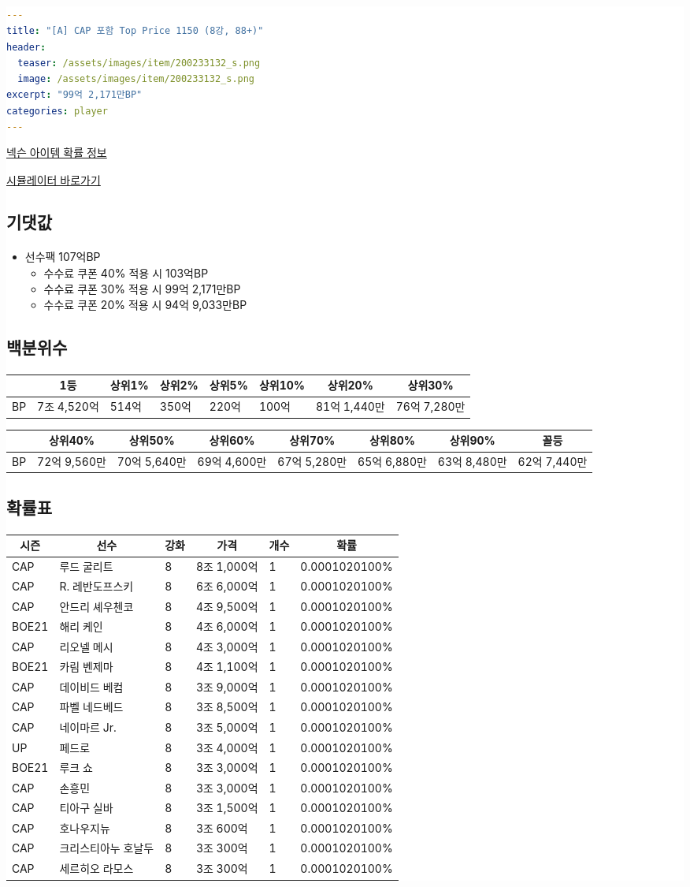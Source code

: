 ```yaml
---
title: "[A] CAP 포함 Top Price 1150 (8강, 88+)"
header:
  teaser: /assets/images/item/200233132_s.png
  image: /assets/images/item/200233132_s.png
excerpt: "99억 2,171만BP"
categories: player
---
```

[넥슨 아이템 확률 정보](http://iteminfo.nexon.com/probability/fco?sn=7970)

[시뮬레이터 바로가기](/simulator/7970)
## 기댓값
- 선수팩 107억BP
  - 수수료 쿠폰 40% 적용 시 103억BP
  - 수수료 쿠폰 30% 적용 시 99억 2,171만BP
  - 수수료 쿠폰 20% 적용 시 94억 9,033만BP


## 백분위수

||1등|상위1%|상위2%|상위5%|상위10%|상위20%|상위30%|
|---|---|---|---|---|---|---|---|
|BP|7조 4,520억|514억|350억|220억|100억|81억 1,440만|76억 7,280만|

||상위40%|상위50%|상위60%|상위70%|상위80%|상위90%|꼴등|
|---|---|---|---|---|---|---|---|
|BP|72억 9,560만|70억 5,640만|69억 4,600만|67억 5,280만|65억 6,880만|63억 8,480만|62억 7,440만|


## 확률표

|시즌|선수|강화|가격|개수|확률|
|---|---|---|---|---|---|
|CAP|루드 굴리트|8|8조 1,000억|1|0.0001020100%|
|CAP|R. 레반도프스키|8|6조 6,000억|1|0.0001020100%|
|CAP|안드리 셰우첸코|8|4조 9,500억|1|0.0001020100%|
|BOE21|해리 케인|8|4조 6,000억|1|0.0001020100%|
|CAP|리오넬 메시|8|4조 3,000억|1|0.0001020100%|
|BOE21|카림 벤제마|8|4조 1,100억|1|0.0001020100%|
|CAP|데이비드 베컴|8|3조 9,000억|1|0.0001020100%|
|CAP|파벨 네드베드|8|3조 8,500억|1|0.0001020100%|
|CAP|네이마르 Jr.|8|3조 5,000억|1|0.0001020100%|
|UP|페드로|8|3조 4,000억|1|0.0001020100%|
|BOE21|루크 쇼|8|3조 3,000억|1|0.0001020100%|
|CAP|손흥민|8|3조 3,000억|1|0.0001020100%|
|CAP|티아구 실바|8|3조 1,500억|1|0.0001020100%|
|CAP|호나우지뉴|8|3조 600억|1|0.0001020100%|
|CAP|크리스티아누 호날두|8|3조 300억|1|0.0001020100%|
|CAP|세르히오 라모스|8|3조 300억|1|0.0001020100%|